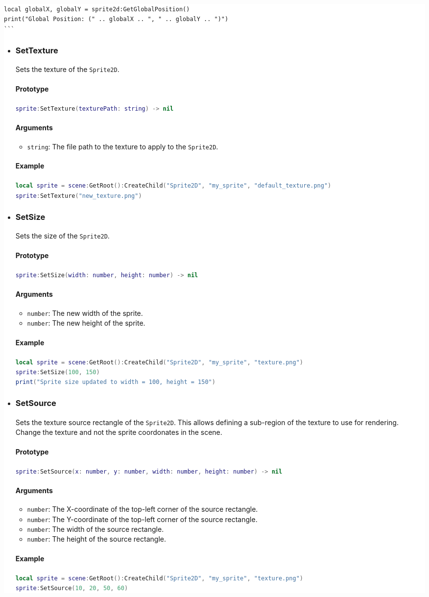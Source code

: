     local globalX, globalY = sprite2d:GetGlobalPosition()
    print("Global Position: (" .. globalX .. ", " .. globalY .. ")")
    ```

- ### SetTexture
    Sets the texture of the `Sprite2D`.
    #### Prototype
    ```lua
    sprite:SetTexture(texturePath: string) -> nil
    ```
    #### Arguments
    - `string`: The file path to the texture to apply to the `Sprite2D`.

    #### Example
    ```lua
    local sprite = scene:GetRoot():CreateChild("Sprite2D", "my_sprite", "default_texture.png")
    sprite:SetTexture("new_texture.png")
    ```

- ### SetSize
    Sets the size of the `Sprite2D`.
    #### Prototype
    ```lua
    sprite:SetSize(width: number, height: number) -> nil
    ```
    #### Arguments
    - `number`: The new width of the sprite.
    - `number`: The new height of the sprite.

    #### Example
    ```lua
    local sprite = scene:GetRoot():CreateChild("Sprite2D", "my_sprite", "texture.png")
    sprite:SetSize(100, 150)
    print("Sprite size updated to width = 100, height = 150")
    ```

- ### SetSource
    Sets the texture source rectangle of the `Sprite2D`. This allows defining a sub-region of the texture to use for rendering. Change the texture and not the sprite coordonates in the scene.
    #### Prototype
    ```lua
    sprite:SetSource(x: number, y: number, width: number, height: number) -> nil
    ```
    #### Arguments
    - `number`: The X-coordinate of the top-left corner of the source rectangle.
    - `number`: The Y-coordinate of the top-left corner of the source rectangle.
    - `number`: The width of the source rectangle.
    - `number`: The height of the source rectangle.

    #### Example
    ```lua
    local sprite = scene:GetRoot():CreateChild("Sprite2D", "my_sprite", "texture.png")
    sprite:SetSource(10, 20, 50, 60)
